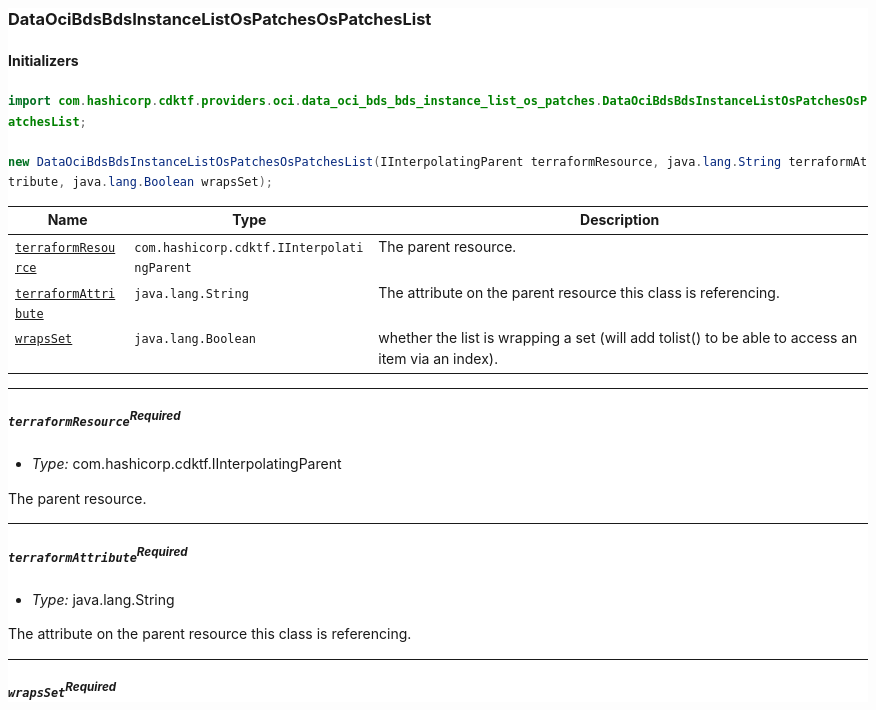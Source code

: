 

### DataOciBdsBdsInstanceListOsPatchesOsPatchesList <a name="DataOciBdsBdsInstanceListOsPatchesOsPatchesList" id="rhizo-co-terraform-provider-oci.dataOciBdsBdsInstanceListOsPatches.DataOciBdsBdsInstanceListOsPatchesOsPatchesList"></a>

#### Initializers <a name="Initializers" id="rhizo-co-terraform-provider-oci.dataOciBdsBdsInstanceListOsPatches.DataOciBdsBdsInstanceListOsPatchesOsPatchesList.Initializer"></a>

```java
import com.hashicorp.cdktf.providers.oci.data_oci_bds_bds_instance_list_os_patches.DataOciBdsBdsInstanceListOsPatchesOsPatchesList;

new DataOciBdsBdsInstanceListOsPatchesOsPatchesList(IInterpolatingParent terraformResource, java.lang.String terraformAttribute, java.lang.Boolean wrapsSet);
```

| **Name** | **Type** | **Description** |
| --- | --- | --- |
| <code><a href="#rhizo-co-terraform-provider-oci.dataOciBdsBdsInstanceListOsPatches.DataOciBdsBdsInstanceListOsPatchesOsPatchesList.Initializer.parameter.terraformResource">terraformResource</a></code> | <code>com.hashicorp.cdktf.IInterpolatingParent</code> | The parent resource. |
| <code><a href="#rhizo-co-terraform-provider-oci.dataOciBdsBdsInstanceListOsPatches.DataOciBdsBdsInstanceListOsPatchesOsPatchesList.Initializer.parameter.terraformAttribute">terraformAttribute</a></code> | <code>java.lang.String</code> | The attribute on the parent resource this class is referencing. |
| <code><a href="#rhizo-co-terraform-provider-oci.dataOciBdsBdsInstanceListOsPatches.DataOciBdsBdsInstanceListOsPatchesOsPatchesList.Initializer.parameter.wrapsSet">wrapsSet</a></code> | <code>java.lang.Boolean</code> | whether the list is wrapping a set (will add tolist() to be able to access an item via an index). |

---

##### `terraformResource`<sup>Required</sup> <a name="terraformResource" id="rhizo-co-terraform-provider-oci.dataOciBdsBdsInstanceListOsPatches.DataOciBdsBdsInstanceListOsPatchesOsPatchesList.Initializer.parameter.terraformResource"></a>

- *Type:* com.hashicorp.cdktf.IInterpolatingParent

The parent resource.

---

##### `terraformAttribute`<sup>Required</sup> <a name="terraformAttribute" id="rhizo-co-terraform-provider-oci.dataOciBdsBdsInstanceListOsPatches.DataOciBdsBdsInstanceListOsPatchesOsPatchesList.Initializer.parameter.terraformAttribute"></a>

- *Type:* java.lang.String

The attribute on the parent resource this class is referencing.

---

##### `wrapsSet`<sup>Required</sup> <a name="wrapsSet" id="rhizo-co-terraform-provider-oci.dataOciBdsBdsInstanceListOsPatches.DataOciBdsBdsInstanceListOsPatchesOsPatchesList.Initializer.parameter.wrapsSet"></a>
